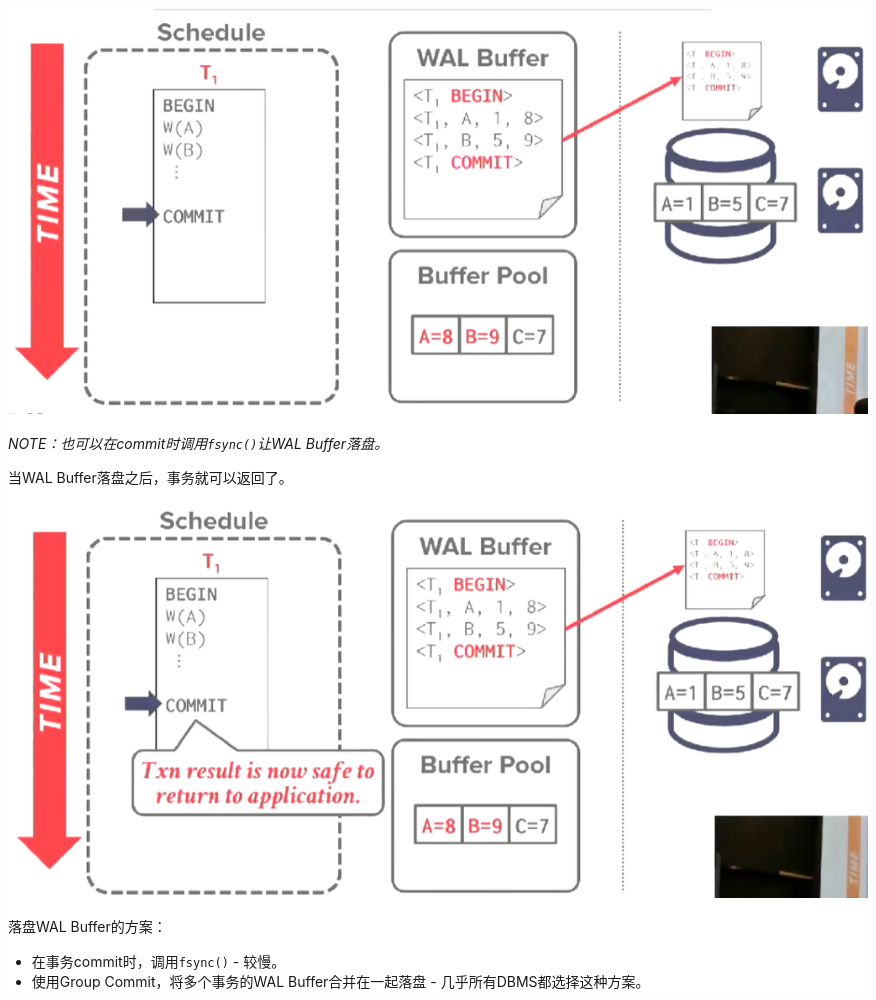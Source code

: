 ![F25](./F25.jpg)

*NOTE：也可以在commit时调用`fsync()`让WAL Buffer落盘。*

当WAL Buffer落盘之后，事务就可以返回了。

![F26](./F26.jpg)

落盘WAL Buffer的方案：
* 在事务commit时，调用`fsync()` - 较慢。
* 使用Group Commit，将多个事务的WAL Buffer合并在一起落盘 - 几乎所有DBMS都选择这种方案。
